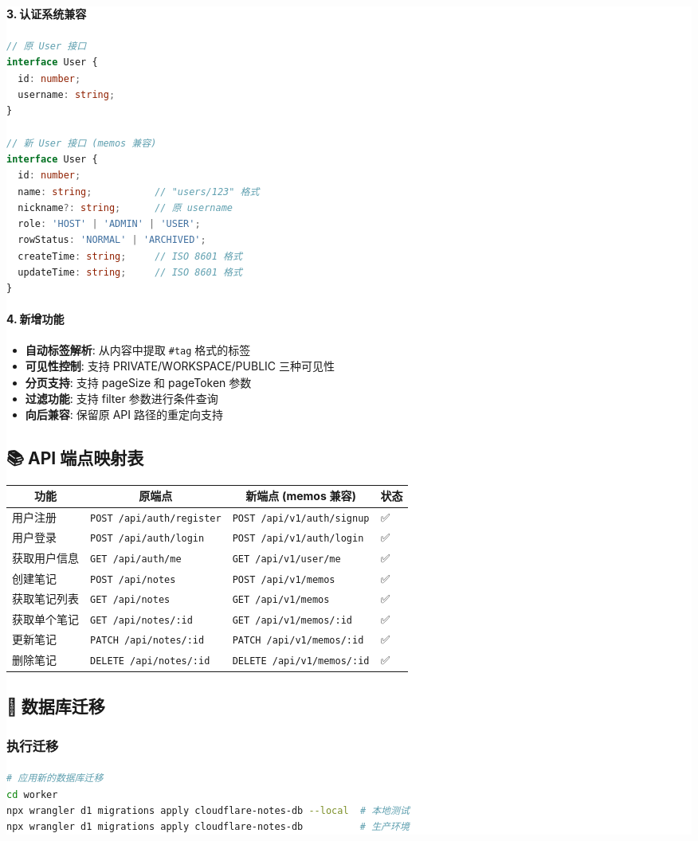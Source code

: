 #### 3. 认证系统兼容
```typescript
// 原 User 接口
interface User {
  id: number;
  username: string;
}

// 新 User 接口 (memos 兼容)
interface User {
  id: number;
  name: string;           // "users/123" 格式
  nickname?: string;      // 原 username
  role: 'HOST' | 'ADMIN' | 'USER';
  rowStatus: 'NORMAL' | 'ARCHIVED';
  createTime: string;     // ISO 8601 格式
  updateTime: string;     // ISO 8601 格式
}
```

#### 4. 新增功能
- **自动标签解析**: 从内容中提取 `#tag` 格式的标签
- **可见性控制**: 支持 PRIVATE/WORKSPACE/PUBLIC 三种可见性
- **分页支持**: 支持 pageSize 和 pageToken 参数
- **过滤功能**: 支持 filter 参数进行条件查询
- **向后兼容**: 保留原 API 路径的重定向支持

## 📚 API 端点映射表

| 功能 | 原端点 | 新端点 (memos 兼容) | 状态 |
|------|--------|-------------------|------|
| 用户注册 | `POST /api/auth/register` | `POST /api/v1/auth/signup` | ✅ |
| 用户登录 | `POST /api/auth/login` | `POST /api/v1/auth/login` | ✅ |
| 获取用户信息 | `GET /api/auth/me` | `GET /api/v1/user/me` | ✅ |
| 创建笔记 | `POST /api/notes` | `POST /api/v1/memos` | ✅ |
| 获取笔记列表 | `GET /api/notes` | `GET /api/v1/memos` | ✅ |
| 获取单个笔记 | `GET /api/notes/:id` | `GET /api/v1/memos/:id` | ✅ |
| 更新笔记 | `PATCH /api/notes/:id` | `PATCH /api/v1/memos/:id` | ✅ |
| 删除笔记 | `DELETE /api/notes/:id` | `DELETE /api/v1/memos/:id` | ✅ |

## 🔄 数据库迁移

### 执行迁移
```bash
# 应用新的数据库迁移
cd worker
npx wrangler d1 migrations apply cloudflare-notes-db --local  # 本地测试
npx wrangler d1 migrations apply cloudflare-notes-db          # 生产环境
```
